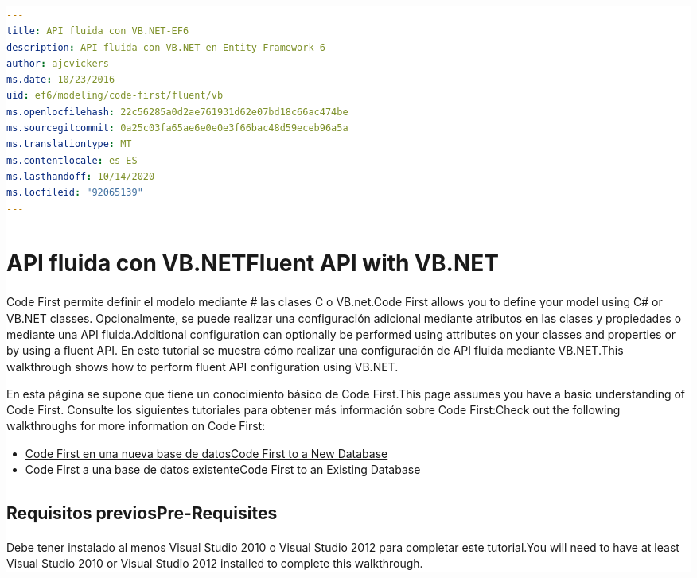 ```yaml
---
title: API fluida con VB.NET-EF6
description: API fluida con VB.NET en Entity Framework 6
author: ajcvickers
ms.date: 10/23/2016
uid: ef6/modeling/code-first/fluent/vb
ms.openlocfilehash: 22c56285a0d2ae761931d62e07bd18c66ac474be
ms.sourcegitcommit: 0a25c03fa65ae6e0e0e3f66bac48d59eceb96a5a
ms.translationtype: MT
ms.contentlocale: es-ES
ms.lasthandoff: 10/14/2020
ms.locfileid: "92065139"
---
```

# <a name="fluent-api-with-vbnet"></a><span data-ttu-id="9e1f7-103">API fluida con VB.NET</span><span class="sxs-lookup"><span data-stu-id="9e1f7-103">Fluent API with VB.NET</span></span>
<span data-ttu-id="9e1f7-104">Code First permite definir el modelo mediante \# las clases C o VB.net.</span><span class="sxs-lookup"><span data-stu-id="9e1f7-104">Code First allows you to define your model using C\# or VB.NET classes.</span></span> <span data-ttu-id="9e1f7-105">Opcionalmente, se puede realizar una configuración adicional mediante atributos en las clases y propiedades o mediante una API fluida.</span><span class="sxs-lookup"><span data-stu-id="9e1f7-105">Additional configuration can optionally be performed using attributes on your classes and properties or by using a fluent API.</span></span> <span data-ttu-id="9e1f7-106">En este tutorial se muestra cómo realizar una configuración de API fluida mediante VB.NET.</span><span class="sxs-lookup"><span data-stu-id="9e1f7-106">This walkthrough shows how to perform fluent API configuration using VB.NET.</span></span>

<span data-ttu-id="9e1f7-107">En esta página se supone que tiene un conocimiento básico de Code First.</span><span class="sxs-lookup"><span data-stu-id="9e1f7-107">This page assumes you have a basic understanding of Code First.</span></span> <span data-ttu-id="9e1f7-108">Consulte los siguientes tutoriales para obtener más información sobre Code First:</span><span class="sxs-lookup"><span data-stu-id="9e1f7-108">Check out the following walkthroughs for more information on Code First:</span></span>

-   [<span data-ttu-id="9e1f7-109">Code First en una nueva base de datos</span><span class="sxs-lookup"><span data-stu-id="9e1f7-109">Code First to a New Database</span></span>](xref:ef6/modeling/code-first/workflows/new-database)
-   [<span data-ttu-id="9e1f7-110">Code First a una base de datos existente</span><span class="sxs-lookup"><span data-stu-id="9e1f7-110">Code First to an Existing Database</span></span>](xref:ef6/modeling/code-first/workflows/existing-database)

## <a name="pre-requisites"></a><span data-ttu-id="9e1f7-111">Requisitos previos</span><span class="sxs-lookup"><span data-stu-id="9e1f7-111">Pre-Requisites</span></span>

<span data-ttu-id="9e1f7-112">Debe tener instalado al menos Visual Studio 2010 o Visual Studio 2012 para completar este tutorial.</span><span class="sxs-lookup"><span data-stu-id="9e1f7-112">You will need to have at least Visual Studio 2010 or Visual Studio 2012 installed to complete this walkthrough.</span></span>
